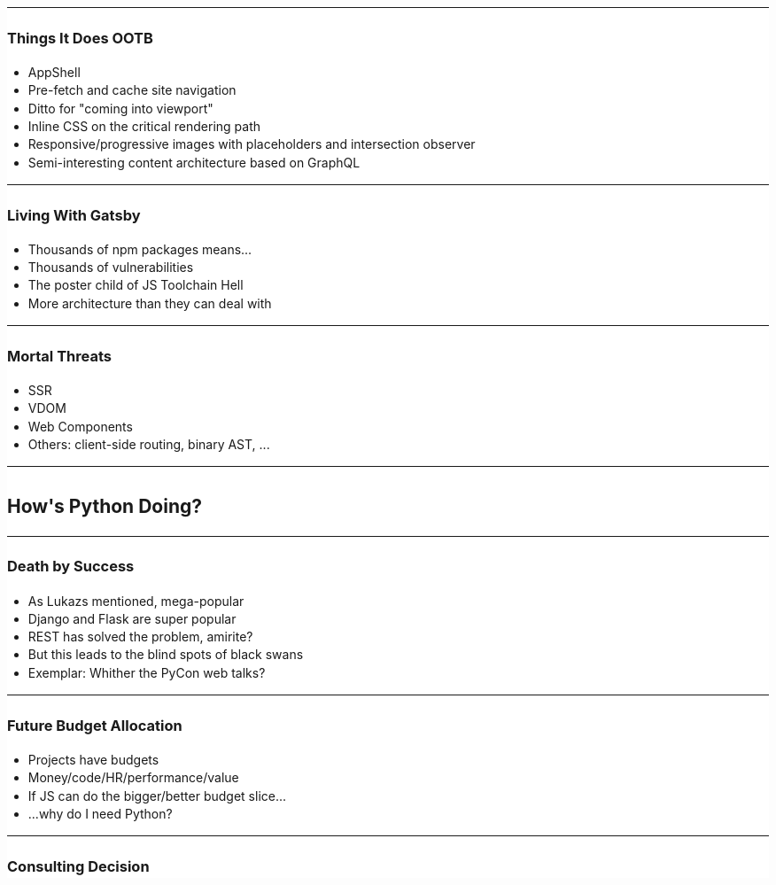 ----  ----

### Things It Does OOTB

- AppShell
- Pre-fetch and cache site navigation
- Ditto for "coming into viewport"
- Inline CSS on the critical rendering path
- Responsive/progressive images with placeholders and intersection observer
- Semi-interesting content architecture based on GraphQL

----  ----

### Living With Gatsby

- Thousands of npm packages means...
- Thousands of vulnerabilities
- The poster child of JS Toolchain Hell
- More architecture than they can deal with

----  ----

### Mortal Threats

- SSR
- VDOM
- Web Components
- Others: client-side routing, binary AST, ...

----  ----

## How's Python Doing?

----  ----

### Death by Success

- As Lukazs mentioned, mega-popular
- Django and Flask are super popular
- REST has solved the problem, amirite?
- But this leads to the blind spots of black swans
- Exemplar: Whither the PyCon web talks?

----  ----

### Future Budget Allocation

- Projects have budgets
- Money/code/HR/performance/value
- If JS can do the bigger/better budget slice...
- ...why do I need Python?

----  ----

### Consulting Decision
